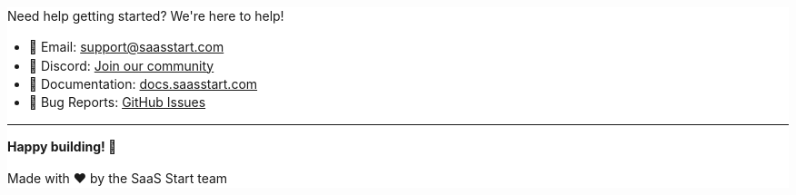Need help getting started? We're here to help!

- 📧 Email: support@saasstart.com
- 💬 Discord: [Join our community](https://discord.gg/saasstart)
- 📖 Documentation: [docs.saasstart.com](https://docs.saasstart.com)
- 🐛 Bug Reports: [GitHub Issues](https://github.com/yourusername/saasstart-pro/issues)

---

**Happy building! 🚀**

Made with ❤️ by the SaaS Start team
